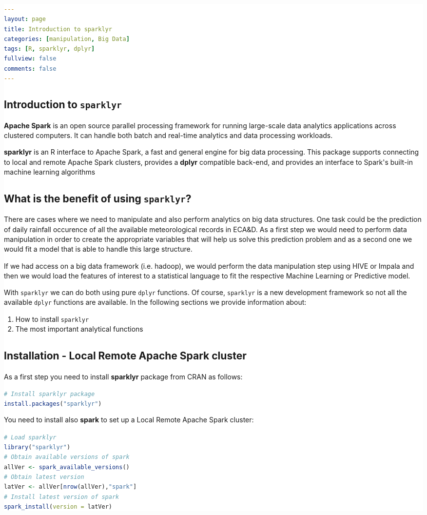 ```yaml
---
layout: page
title: Introduction to sparklyr
categories: [manipulation, Big Data]
tags: [R, sparklyr, dplyr]
fullview: false
comments: false
---
```



Introduction to `sparklyr`
--------------------------

**Apache Spark** is an open source parallel processing framework for running large-scale data analytics applications across clustered computers. It can handle both batch and real-time analytics and data processing workloads.

**sparklyr** is an R interface to Apache Spark, a fast and general engine for big data processing. This package supports connecting to local and remote Apache Spark clusters, provides a **dplyr** compatible back-end, and provides an interface to Spark's built-in machine learning algorithms

What is the benefit of using `sparklyr`?
----------------------------------------

There are cases where we need to manipulate and also perform analytics on big data structures. One task could be the prediction of daily rainfall occurence of all the available meteorological records in ECA&D. As a first step we would need to perform data manipulation in order to create the appropriate variables that will help us solve this prediction problem and as a second one we would fit a model that is able to handle this large structure.

If we had access on a big data framework (i.e. hadoop), we would perform the data manipulation step using HIVE or Impala and then we would load the features of interest to a statistical language to fit the respective Machine Learning or Predictive model.

With `sparklyr` we can do both using pure `dplyr` functions. Of course, `sparklyr` is a new development framework so not all the available `dplyr` functions are available. In the following sections we provide information about:

1.  How to install `sparklyr`
2.  The most important analytical functions

Installation - Local Remote Apache Spark cluster
------------------------------------------------

As a first step you need to install **sparklyr** package from CRAN as follows:

``` r
# Install sparklyr package
install.packages("sparklyr")
```

You need to install also **spark** to set up a Local Remote Apache Spark cluster:

``` r
# Load sparklyr
library("sparklyr")
# Obtain available versions of spark
allVer <- spark_available_versions()
# Obtain latest version
latVer <- allVer[nrow(allVer),"spark"]
# Install latest version of spark
spark_install(version = latVer)
```
